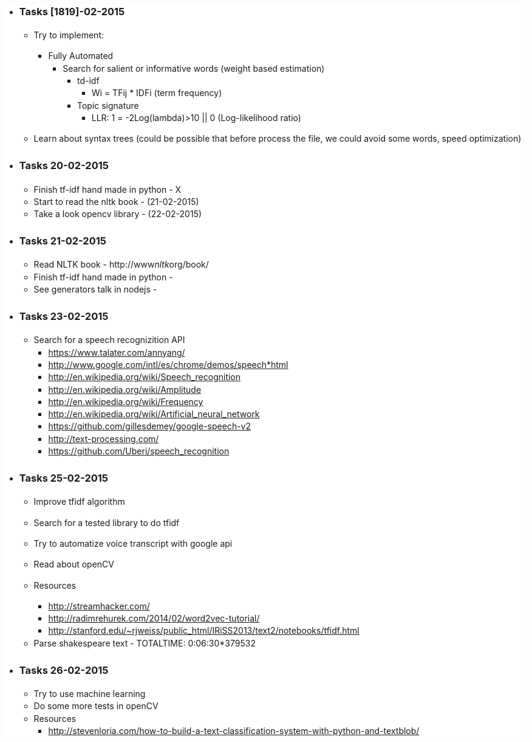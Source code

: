 
- ### Tasks [1819]-02-2015 

	- Try to implement: 
		* Fully Automated
			* Search for salient or informative words (weight based estimation) 
				- td-idf 
					* Wi = TFij * IDFi (term frequency) 
				- Topic signature 
					* LLR: 1 = -2Log(lambda)>10 || 0 (Log-likelihood ratio) 

	- Learn about syntax trees (could be possible that before process the file, we could avoid some words, speed optimization) 

	

- ### Tasks 20-02-2015 

	* Finish tf-idf hand made in python - X 
	* Start to read the nltk book - (21-02-2015)
	* Take a look opencv library - (22-02-2015) 

- ### Tasks 21-02-2015 

	* Read NLTK book - http://www*nltk*org/book/ 
	* Finish tf-idf hand made in python - 
	* See generators talk in nodejs - 

- ### Tasks 23-02-2015 

	- Search for a speech recognizition API 
		* https://www.talater.com/annyang/ 
		* http://www.google.com/intl/es/chrome/demos/speech*html
		* http://en.wikipedia.org/wiki/Speech_recognition 
		* http://en.wikipedia.org/wiki/Amplitude 
		* http://en.wikipedia.org/wiki/Frequency 
		* http://en.wikipedia.org/wiki/Artificial_neural_network 
		* https://github.com/gillesdemey/google-speech-v2 
		* http://text-processing.com/ 
		* https://github.com/Uberi/speech_recognition 

- ### Tasks 25-02-2015 

	* Improve tfidf algorithm 
	* Search for a tested library to do tfidf 
	* Try to automatize voice transcript with google api 
	* Read about openCV 

	* Resources 
		* http://streamhacker.com/ 
		* http://radimrehurek.com/2014/02/word2vec-tutorial/ 
		* http://stanford.edu/~rjweiss/public_html/IRiSS2013/text2/notebooks/tfidf.html 
	- Parse shakespeare text - TOTALTIME: 0:06:30*379532 


- ### Tasks 26-02-2015 

	- Try to use machine learning 
	- Do some more tests in openCV 
	- Resources 
		* http://stevenloria.com/how-to-build-a-text-classification-system-with-python-and-textblob/ 
